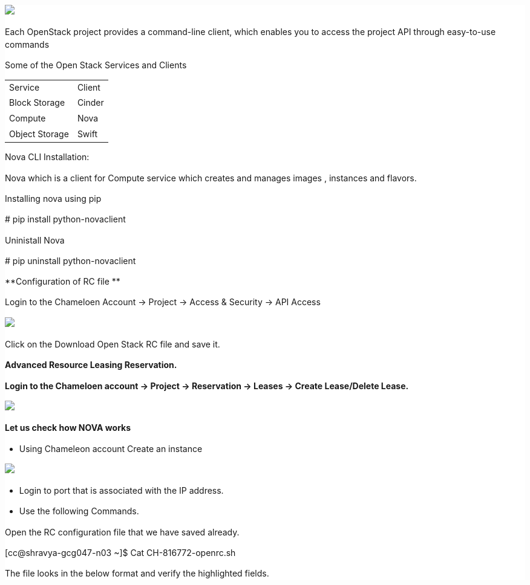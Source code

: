 ![](_chameleon/api/media/image6.png)

Each OpenStack project provides a command-line client, which enables you to access the project API through easy-to-use commands

Some of the Open Stack Services and Clients

|                |        |
|----------------|--------|
| Service        | Client |
| Block Storage  | Cinder |
| Compute        | Nova   |
| Object Storage | Swift  |

Nova CLI Installation:

Nova which is a client for Compute service which creates and manages images , instances and flavors.

Installing nova using pip

\# pip install python-novaclient

Uninistall Nova

\# pip uninstall python-novaclient

**Configuration of RC file **

Login to the Chameloen Account → Project → Access & Security → API Access

![](_chameleon/api/media/image7.png)

Click on the Download Open Stack RC file and save it.

**Advanced Resource Leasing Reservation.**

**Login to the Chameloen account → Project → Reservation → Leases → Create Lease/Delete Lease.**

![](_chameleon/api/media/image8.png)

**Let us check how NOVA works**

-   Using Chameleon account Create an instance

![](_chameleon/api/media/image9.png)

-   Login to port that is associated with the IP address.

-   Use the following Commands.

Open the RC configuration file that we have saved already.

\[cc@shravya-gcg047-n03 ~\]$ Cat CH-816772-openrc.sh

The file looks in the below format and verify the highlighted fields.
